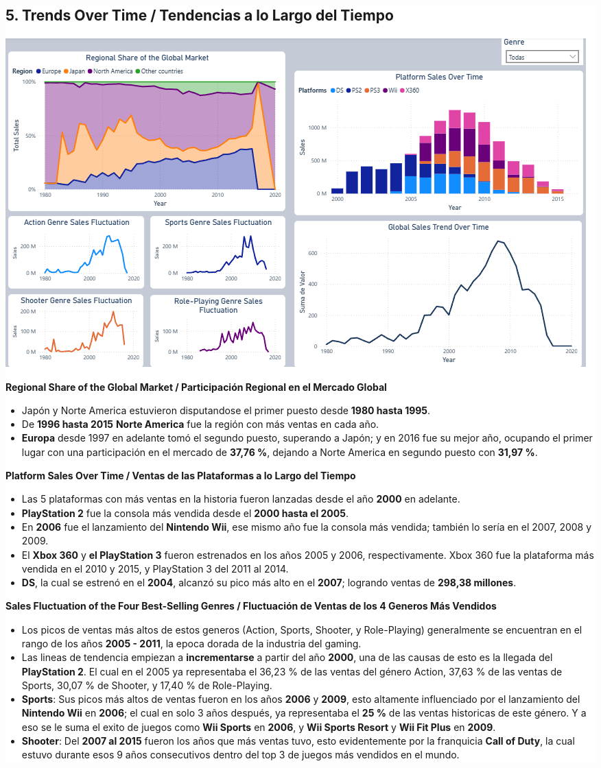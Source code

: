 ## 5. Trends Over Time / Tendencias a lo Largo del Tiempo
![Trends_Over_Time](../exports/Trends_Over_Time.png)  

**Regional Share of the Global Market / Participación Regional en el Mercado Global**  
- Japón y Norte America estuvieron disputandose el primer puesto desde **1980 hasta 1995**.
- De **1996 hasta 2015** **Norte America** fue la región con más ventas en cada año.
- **Europa** desde 1997 en adelante tomó el segundo puesto, superando a Japón; y en 2016 fue su mejor año, ocupando el primer lugar con una participación en el    mercado de **37,76 %**, dejando a Norte America en segundo puesto con **31,97 %**. 

**Platform Sales Over Time / Ventas de las Plataformas a lo Largo del Tiempo**
- Las 5 plataformas con más ventas en la historia fueron lanzadas desde el año **2000** en adelante.
- **PlayStation 2** fue la consola más vendida desde el **2000 hasta el 2005**.
- En **2006** fue el lanzamiento del **Nintendo Wii**, ese mismo año fue la consola más vendida; también lo sería en el 2007, 2008 y 2009.
- El **Xbox 360** y **el PlayStation 3** fueron estrenados en los años 2005 y 2006, respectivamente. Xbox 360 fue la plataforma más vendida en el
  2010 y 2015, y PlayStation 3 del 2011 al 2014. 
- **DS**, la cual se estrenó en el **2004**, alcanzó su pico más alto en el **2007**; logrando ventas de **298,38 millones**.

**Sales Fluctuation of the Four Best-Selling Genres / Fluctuación de Ventas de los 4 Generos Más Vendidos**
- Los picos de ventas más altos de estos generos (Action, Sports, Shooter, y Role-Playing) generalmente se encuentran en el rango de los años **2005 - 2011**, la epoca dorada de la         industria del gaming.
- Las lineas de tendencia empiezan a **incrementarse** a partir del año **2000**, una de las causas de esto es la llegada del **PlayStation 2**. El cual en el 2005 ya representaba el 36,23 % de las ventas del género Action, 37,63 % de las ventas de Sports, 30,07 % de Shooter, y 17,40 % de Role-Playing.
- **Sports**: Sus picos más altos de ventas fueron en los años **2006** y **2009**, esto altamente influenciado por el lanzamiento del **Nintendo Wii** en **2006**; el cual en solo 3 años después, ya         representaba el **25 %** de las ventas historicas de este género. Y a eso se le suma el exito de juegos como **Wii Sports** en **2006**, y **Wii Sports Resort** y **Wii Fit Plus** en **2009**.
- **Shooter**: Del **2007 al 2015** fueron los años que más ventas tuvo, esto evidentemente por la franquicia **Call of Duty**, la cual estuvo durante esos 9 años consecutivos dentro del top 3 de juegos más vendidos en el mundo.